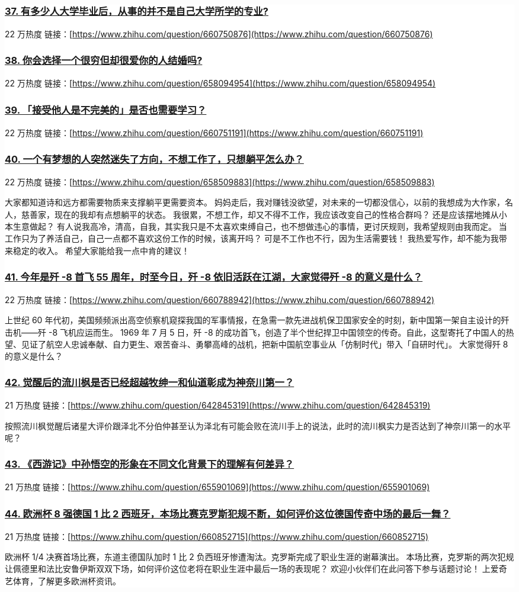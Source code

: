 

### [37. 有多少人大学毕业后，从事的并不是自己大学所学的专业?](https://www.zhihu.com/question/660750876)
22 万热度 链接：[https://www.zhihu.com/question/660750876](https://www.zhihu.com/question/660750876)



### [38. 你会选择一个很穷但却很爱你的人结婚吗?](https://www.zhihu.com/question/658094954)
22 万热度 链接：[https://www.zhihu.com/question/658094954](https://www.zhihu.com/question/658094954)



### [39. 「接受他人是不完美的」是否也需要学习？](https://www.zhihu.com/question/660751191)
22 万热度 链接：[https://www.zhihu.com/question/660751191](https://www.zhihu.com/question/660751191)



### [40. 一个有梦想的人突然迷失了方向，不想工作了，只想躺平怎么办？](https://www.zhihu.com/question/658509883)
22 万热度 链接：[https://www.zhihu.com/question/658509883](https://www.zhihu.com/question/658509883)

大家都知道诗和远方都需要物质来支撑躺平更需要资本。 妈妈走后，我对赚钱没欲望，对未来的一切都没信心，以前的我想成为大作家，名人，慈善家，现在的我却有点想躺平的状态。 我很累，不想工作，却又不得不工作，我应该改变自己的性格合群吗？ 还是应该摆地摊从小本生意做起？ 有人说我高冷，清高，自我，其实我只是不太喜欢束缚自己，也不想做违心的事情，更讨厌规则，我希望规则由我而定。 当工作只为了养活自己，自己一点都不喜欢这份工作的时候，该离开吗？ 可是不工作也不行，因为生活需要钱！ 我热爱写作，却不能为我带来稳定的收入。 希望大家能给我一点中肯的建议！

### [41. 今年是歼 -8 首飞 55 周年，时至今日，歼 -8 依旧活跃在江湖，大家觉得歼 -8 的意义是什么？](https://www.zhihu.com/question/660788942)
22 万热度 链接：[https://www.zhihu.com/question/660788942](https://www.zhihu.com/question/660788942)

上世纪 60 年代初，美国频频派出高空侦察机窥探我国的军事情报，在急需一款先进战机保卫国家安全的时刻，新中国第一架自主设计的歼击机——歼 -8 飞机应运而生。 1969 年 7 月 5 日，歼 -8 的成功首飞，创造了半个世纪捍卫中国领空的传奇。自此，这型寄托了中国人的热望、见证了航空人忠诚奉献、自力更生、艰苦奋斗、勇攀高峰的战机，把新中国航空事业从「仿制时代」带入「自研时代」。 大家觉得歼 8 的意义是什么？

### [42. 觉醒后的流川枫是否已经超越牧绅一和仙道彰成为神奈川第一？](https://www.zhihu.com/question/642845319)
21 万热度 链接：[https://www.zhihu.com/question/642845319](https://www.zhihu.com/question/642845319)

按照流川枫觉醒后诸星大评价跟泽北不分伯仲甚至认为泽北有可能会败在流川手上的说法，此时的流川枫实力是否达到了神奈川第一的水平呢？

### [43. 《西游记》中孙悟空的形象在不同文化背景下的理解有何差异？](https://www.zhihu.com/question/655901069)
21 万热度 链接：[https://www.zhihu.com/question/655901069](https://www.zhihu.com/question/655901069)



### [44. 欧洲杯 8 强德国 1 比 2 西班牙，本场比赛克罗斯犯规不断，如何评价这位德国传奇中场的最后一舞？](https://www.zhihu.com/question/660852715)
21 万热度 链接：[https://www.zhihu.com/question/660852715](https://www.zhihu.com/question/660852715)

欧洲杯 1/4 决赛首场比赛，东道主德国队加时 1 比 2 负西班牙惨遭淘汰。克罗斯完成了职业生涯的谢幕演出。 ​​​ 本场比赛，克罗斯的两次犯规让佩德里和法比安鲁伊斯双双下场，如何评价这位老将在职业生涯中最后一场的表现呢？ 欢迎小伙伴们在此问答下参与话题讨论！ 上爱奇艺体育，了解更多欧洲杯资讯。
